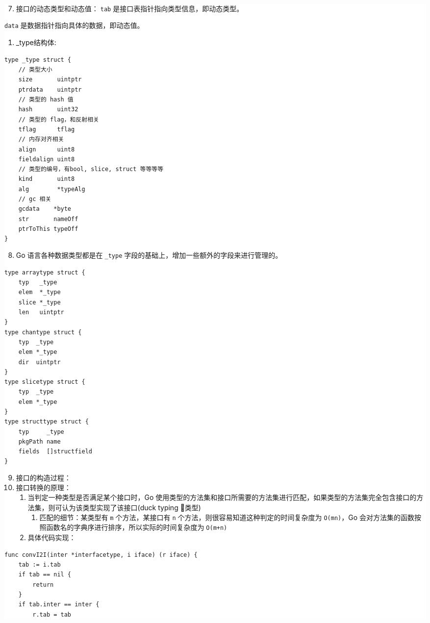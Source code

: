 7. 接口的动态类型和动态值：
`tab` 是接口表指针指向类型信息，即动态类型。

`data` 是数据指针指向具体的数据，即动态值。

1. _type结构体:
```plain
type _type struct {
    // 类型大小
	size       uintptr
    ptrdata    uintptr
    // 类型的 hash 值
    hash       uint32
    // 类型的 flag，和反射相关
    tflag      tflag
    // 内存对齐相关
    align      uint8
    fieldalign uint8
    // 类型的编号，有bool, slice, struct 等等等等
	kind       uint8
	alg        *typeAlg
	// gc 相关
	gcdata    *byte
	str       nameOff
	ptrToThis typeOff
}
```

8. Go 语言各种数据类型都是在 `_type` 字段的基础上，增加一些额外的字段来进行管理的。
```plain
type arraytype struct {
	typ   _type
	elem  *_type
	slice *_type
	len   uintptr
}
type chantype struct {
	typ  _type
	elem *_type
	dir  uintptr
}
type slicetype struct {
	typ  _type
	elem *_type
}
type structtype struct {
	typ     _type
	pkgPath name
	fields  []structfield
}
```

9. 接口的构造过程：
10. 接口转换的原理：
    1. 当判定一种类型是否满足某个接口时，Go 使用类型的方法集和接口所需要的方法集进行匹配，如果类型的方法集完全包含接口的方法集，则可认为该类型实现了该接口(duck typing 🦆类型)
        1. 匹配的细节：某类型有 `m` 个方法，某接口有 `n` 个方法，则很容易知道这种判定的时间复杂度为 `O(mn)`，Go 会对方法集的函数按照函数名的字典序进行排序，所以实际的时间复杂度为 `O(m+n)` 
    2. 具体代码实现：
```plain
func convI2I(inter *interfacetype, i iface) (r iface) {
	tab := i.tab
	if tab == nil {
		return
	}
	if tab.inter == inter {
		r.tab = tab
```
